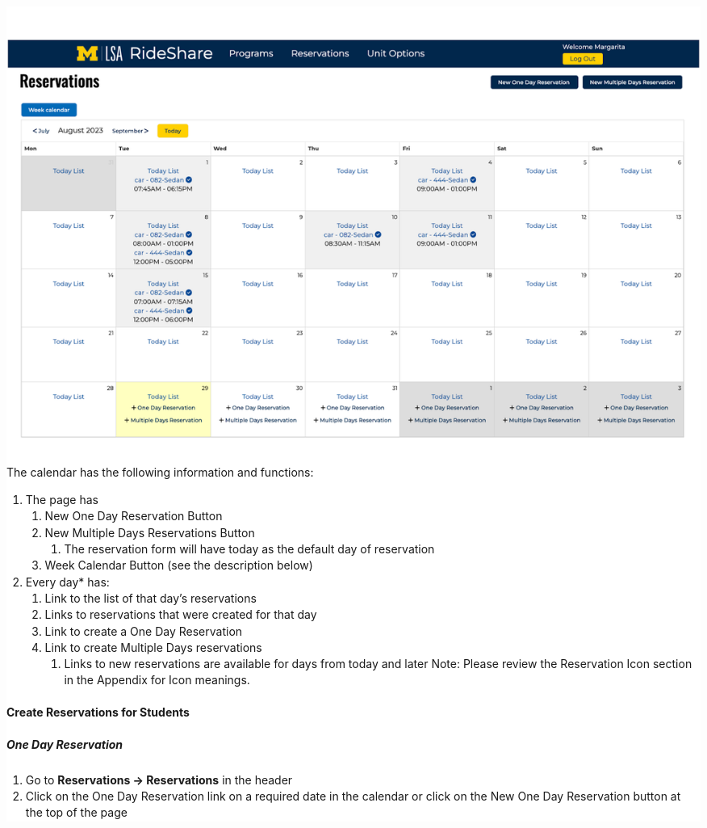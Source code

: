 ![image](images/image33.png)

The calendar has the following information and functions:

1. The page has
    1. New One Day Reservation Button
    1. New Multiple Days Reservations Button
        1. The reservation form will have today as the default day of reservation
    1. Week Calendar Button (see the description below)
1. Every day* has:
    1. Link to the list of that day’s reservations
    1. Links to reservations that were created for that day
    1. Link to create a One Day Reservation
    1. Link to create Multiple Days reservations
        1. Links to new reservations are available for days from today and later
Note: Please review the Reservation Icon section in the Appendix for Icon meanings.

#### Create Reservations for Students

##### One Day Reservation

1. Go to **Reservations -> Reservations** in the header
1. Click on the One Day Reservation link on a required date in the calendar or click on the New One Day Reservation button at the top of the page
